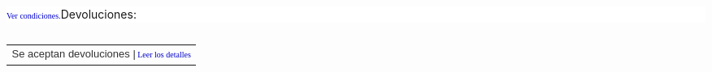 <a style="font-family:Verdana;font-size:x-small;font-weight:normal;color:rgb(0, 0, 204);white-space:nowrap;text-decoration:none;" shape="rect" target="_blank" href="http://pages.ebay.es/paypal/proteccion-compradores.html">Ver condiciones.</a></div></div></div></div></td></tr><tr><td colspan="4" rowspan="1" height="10"></td></tr><tr><th style="color:rgb(102, 102, 102);vertical-align:text-top;font-weight:normal;text-align:right;width:21%;" colspan="1" rowspan="1">Devoluciones:</th><td style="vertical-align:middle;padding:0px 5px 0px 15px;color:rgb(51, 51, 51);" colspan="3" rowspan="1"><div style="float:left;"><table cellspacing="0" style="font-size:small;font-weight:normal;font-style:inherit;font-variant:inherit;font-family:Arial;color:rgb(153, 153, 153);" cellpadding="0" border="0" width="100%"><tbody><tr><td style="color:rgb(51, 51, 51);" colspan="1" rowspan="1">Se aceptan devoluciones&nbsp;|<span style="white-space:nowrap;font-family:Verdana;font-size:x-small;"> <span style="white-space:nowrap;"><a shape="rect" rel="nofollow"></a><a style="color:rgb(0, 0, 204);text-decoration:none;" shape="rect" href="http://www.ebay.es/itm/Fiesta-in-Pamplona-Von-Dominique-Aubier-Inge-Morath-/170555869075?pt=Antiquarische_B%C3%BCcher&amp;hash=item27b5ec0793#rpdId">Leer los detalles<b style="height:0px;line-height:0;overflow:hidden;width:0px;position:absolute;font-size:0px;outline:0px;z-index:-1;">de la política de devoluciones</b></a></span></span></td></tr></tbody></table></div></td></tr></tbody></table></div><div><div style="height:0px;line-height:0;overflow:hidden;width:334px;position:absolute;font-size:0px;outline:0px;z-index:-1;visibility:hidden;"><div><div><div><div><div><div><div style="font-family:Arial;font-size:13px;font-weight:normal;color:rgb(51, 51, 51);padding:12px 10px 4px;"><div>Servicio y otros detalles:</div></div><div style="padding:0px 10px;"><div><div><table cellspacing="0" style="font-size:inherit;font-weight:inherit;font-style:inherit;font-variant:inherit;margin:0px;" cellpadding="0" border="0" width="100%"><thead><tr style="background-color:rgb(232, 232, 232);"><th style="font-family:Arial;color:rgb(51, 51, 51);font-size:small;padding:7px 6px;border-bottom-width:1px;border-bottom-style:solid;border-bottom-color:rgb(196, 196, 196);text-align:left;vertical-align:middle;" colspan="1" width="0%" rowspan="1"><div style="font-family:Arial;font-size:11px;color:rgb(51, 51, 51);font-weight:bold;">Servicio</div></th><th style="font-family:Arial;color:rgb(51, 51, 51);font-size:small;padding:7px 6px;border-bottom-width:1px;border-bottom-style:solid;border-bottom-color:rgb(196, 196, 196);text-align:left;vertical-align:middle;" colspan="1" width="0%" rowspan="1"><div style="font-family:Arial;font-size:11px;color:rgb(51, 51, 51);font-weight:bold;">Plazo previsto de entrega*</div></th><th style="font-family:Arial;color:rgb(51, 51, 51);font-size:small;padding:7px 6px;border-bottom-width:1px;border-bottom-style:solid;border-bottom-color:rgb(196, 196, 196);text-align:left;vertical-align:middle;" colspan="1" width="0%" rowspan="1"><div style="font-family:Arial;font-size:11px;color:rgb(51, 51, 51);font-weight:bold;white-space:nowrap;padding-left:10px;">Precio</div></th></tr></thead><tbody><tr><td style="border-bottom-width:1px;border-bottom-style:solid;border-bottom-color:rgb(196, 196, 196);font-family:Arial;color:rgb(51, 51, 51);font-size:small;padding:7px 6px;text-align:left;vertical-align:middle;" colspan="1" rowspan="1"><div><span style="font-family:Arial;font-size:11px;font-weight:normal;color:rgb(51, 51, 51);padding-right:2px;height:auto;">Hermes Paket</span></div></td><td style="border-bottom-width:1px;border-bottom-style:solid;border-bottom-color:rgb(196, 196, 196);font-family:Arial;color:rgb(51, 51, 51);font-size:small;padding:7px 6px;text-align:left;vertical-align:middle;" colspan="1" rowspan="1"><div style="font-family:Arial;font-size:11px;font-weight:normal;color:rgb(51, 51, 51);padding-right:2px;height:auto;"><div>4-6 días laborables</div></div></td><td style="border-bottom-width:1px;border-bottom-style:solid;border-bottom-color:rgb(196, 196, 196);font-family:Arial;color:rgb(51, 51, 51);font-size:small;padding:7px 6px;text-align:left;vertical-align:middle;" colspan="1" rowspan="1"><div style="white-space:nowrap;padding-left:10px;font-family:Arial;font-size:11px;font-weight:normal;color:rgb(51, 51, 51);padding-right:2px;height:auto;">5,00 EUR</div></td></tr></tbody></table></div></div></div><div style="margin-left:10px;margin-right:10px;font-family:Verdana;font-size:x-small;font-weight:normal;color:rgb(153, 153, 153);">*El tiempo estimado de entrega depende del tiempo de manipulación del vendedor y del servicio de envío y la forma de pago seleccionados. Los vendedores no son responsables del tiempo de tránsito del servicio de envío. Los periodos de tránsito pueden variar, especialmente en épocas de mucha actividad.</div></div></div></div></div></div><a style="height:0px;line-height:0;overflow:hidden;width:0px;position:absolute;font-size:0px;outline:0px;z-index:-1;color:rgb(0, 0, 204);text-decoration:none;" shape="rect">Comienzo del nivel</a><a style="height:0px;line-height:0;overflow:hidden;width:0px;position:absolute;font-size:0px;outline:0px;z-index:-1;color:rgb(0, 0, 204);text-decoration:none;" shape="rect">Fin del nivel</a></div></div></div><div style="height:0px;line-height:0;overflow:hidden;width:250px;position:absolute;font-size:0px;outline:0px;z-index:-1;visibility:hidden;"><div><div>El precio mínimo es el precio más bajo que el vendedor está dispuesto a aceptar por el artículo. Dicho precio se oculta a los pujadores. Para ganar, además de presentar la puja máxima, el pujador debe igualar o superar el precio mínimo.</div><a style="height:0px;line-height:0;overflow:hidden;width:0px;position:absolute;font-size:0px;outline:0px;z-index:-1;color:rgb(0, 0, 204);text-decoration:none;" shape="rect">Comienzo del